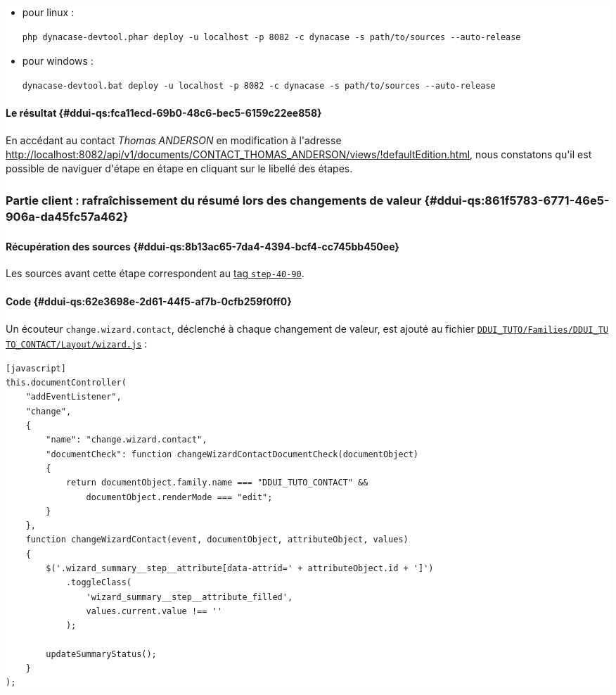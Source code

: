 -   pour linux :
    
        php dynacase-devtool.phar deploy -u localhost -p 8082 -c dynacase -s path/to/sources --auto-release

-   pour windows :
    
        dynacase-devtool.bat deploy -u localhost -p 8082 -c dynacase -s path/to/sources --auto-release

#### Le résultat {#ddui-qs:fca11ecd-69b0-48c6-bec5-6159c22ee858}

En accédant au contact _Thomas ANDERSON_ en modification à l'adresse [http://localhost:8082/api/v1/documents/CONTACT_THOMAS_ANDERSON/views/!defaultEdition.html](http://localhost:8082/api/v1/documents/CONTACT_THOMAS_ANDERSON/views/!defaultEdition.html),
nous constatons qu'il est possible de naviguer d'étape en étape en cliquant sur le libellé des étapes.

### Partie client : rafraîchissement du résumé lors des changements de valeur {#ddui-qs:861f5783-6771-46e5-906a-da45fc57a462}

#### Récupération des sources {#ddui-qs:8b13ac65-7da4-4394-bcf4-cc745bb450ee}

Les sources avant cette étape correspondent au [tag `step-40-90`][step-40-90].

#### Code {#ddui-qs:62e3698e-2d61-44f5-af7b-0cfb259f0ff0}

Un écouteur `change.wizard.contact`, déclenché à chaque changement de valeur, est ajouté au fichier
[`DDUI_TUTO/Families/DDUI_TUTO_CONTACT/Layout/wizard.js`](https://github.com/Anakeen/dynacase-ddui-quickstart-code/blob/step-40-100/DDUI_TUTO/Families/DDUI_TUTO_CONTACT/Layout/wizard.js "Télécharger le fichier complété") :

    [javascript]
    this.documentController(
        "addEventListener",
        "change",
        {
            "name": "change.wizard.contact",
            "documentCheck": function changeWizardContactDocumentCheck(documentObject)
            {
                return documentObject.family.name === "DDUI_TUTO_CONTACT" &&
                    documentObject.renderMode === "edit";
            }
        },
        function changeWizardContact(event, documentObject, attributeObject, values)
        {
            $('.wizard_summary__step__attribute[data-attrid=' + attributeObject.id + ']')
                .toggleClass(
                    'wizard_summary__step__attribute_filled',
                    values.current.value !== ''
                );
    
            updateSummaryStatus();
        }
    );


[devtools-ref]:                     #devtools:
[step-40-00]:                       https://github.com/Anakeen/dynacase-ddui-quickstart-code/archive/step-40-00.zip
[step-40-10]:                       https://github.com/Anakeen/dynacase-ddui-quickstart-code/archive/step-40-10.zip
[step-40-20]:                       https://github.com/Anakeen/dynacase-ddui-quickstart-code/archive/step-40-20.zip
[step-40-30]:                       https://github.com/Anakeen/dynacase-ddui-quickstart-code/archive/step-40-30.zip
[step-40-40]:                       https://github.com/Anakeen/dynacase-ddui-quickstart-code/archive/step-40-40.zip
[step-40-50]:                       https://github.com/Anakeen/dynacase-ddui-quickstart-code/archive/step-40-50.zip
[step-40-60]:                       https://github.com/Anakeen/dynacase-ddui-quickstart-code/archive/step-40-60.zip
[step-40-70]:                       https://github.com/Anakeen/dynacase-ddui-quickstart-code/archive/step-40-70.zip
[step-40-80]:                       https://github.com/Anakeen/dynacase-ddui-quickstart-code/archive/step-40-80.zip
[step-40-90]:                       https://github.com/Anakeen/dynacase-ddui-quickstart-code/archive/step-40-90.zip
[step-40-100]:                      https://github.com/Anakeen/dynacase-ddui-quickstart-code/archive/step-40-100.zip
[step-40-110]:                      https://github.com/Anakeen/dynacase-ddui-quickstart-code/archive/step-40-110.zip
[step-40-120]:                      https://github.com/Anakeen/dynacase-ddui-quickstart-code/archive/step-40-120.zip
[ddui-ref_controle-rendu]:          #ddui-ref:32923fae-57b5-4e57-b048-b7342726101c
[ddui-ref_renderaccessclass]:       #ddui-ref:3d4e2523-9e0b-45d3-aa96-4214d3668b28
[ddui-ref_classe-rendu]:            #ddui-ref:3d4e2523-9e0b-45d3-aa96-4214d3668b28
[ddui-ref_customClientData]:        #ddui-ref:335d38fb-332a-4e70-8f15-e6a46aae3c57
[ddui-ref_getCssReferences]:        #ddui-ref:26f310ef-7313-4070-84d8-143c1d3a7d1e
[ddui-ref_getTemplates]:            #ddui-ref:5c19913d-1687-4f31-956b-f590649eb5a0
[ddui-ref_getContextController]:    #ddui-ref:b5853d4d-79c5-4393-a974-e290cc4a11f8
[ddui-ref_getMenu]:                 #ddui-ref:304a3125-ae47-4ac9-8f1d-15c91257694f
[ddui-ref_customServerData]:        #ddui-ref:86f87534-f4f9-43e2-92e0-3b4cf860b363
[ddui-ref_getCustomServerData]:     #ddui-ref:4a29f6a1-3db4-4cce-b1c4-f5400973e36c
[ddui-ref_getJsReferences]:         #ddui-ref:8b913b81-d454-4aaa-b11c-4966e6fca63f
[ddui-ref_changeStateDocument]:     #ddui-ref:cf5b6cab-3b84-4c6c-b3ec-ae74220a02a4
[ddui-ref_event-action]:            #ddui-ref:be1ad245-dbd2-4fe8-8cb5-7e1e898f8646